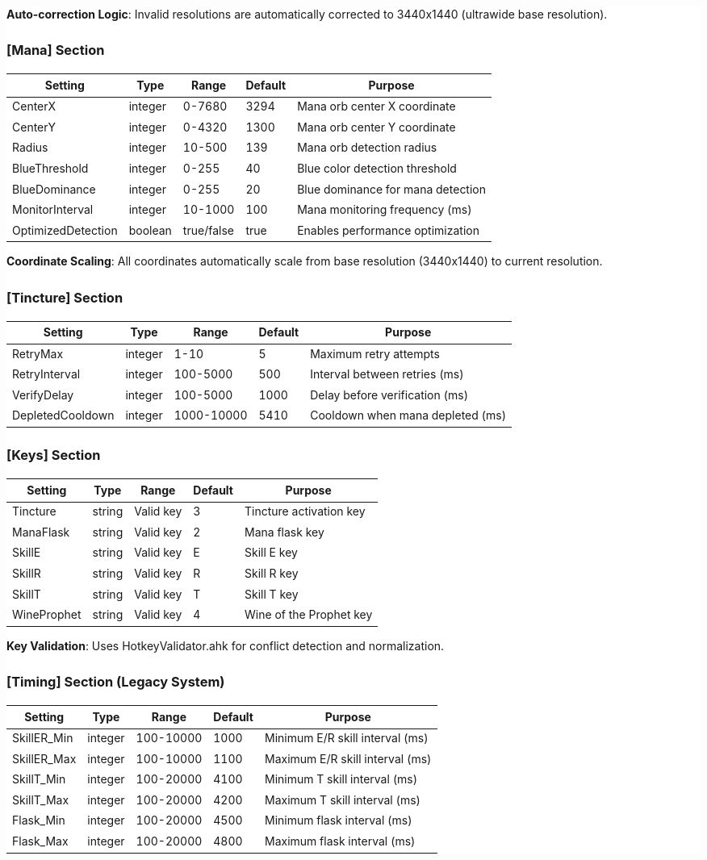 **Auto-correction Logic**: Invalid resolutions are automatically corrected to 3440x1440 (ultrawide base resolution).

### [Mana] Section
| Setting | Type | Range | Default | Purpose |
|---------|------|-------|---------|---------|
| CenterX | integer | 0-7680 | 3294 | Mana orb center X coordinate |
| CenterY | integer | 0-4320 | 1300 | Mana orb center Y coordinate |
| Radius | integer | 10-500 | 139 | Mana orb detection radius |
| BlueThreshold | integer | 0-255 | 40 | Blue color detection threshold |
| BlueDominance | integer | 0-255 | 20 | Blue dominance for mana detection |
| MonitorInterval | integer | 10-1000 | 100 | Mana monitoring frequency (ms) |
| OptimizedDetection | boolean | true/false | true | Enables performance optimization |

**Coordinate Scaling**: All coordinates automatically scale from base resolution (3440x1440) to current resolution.

### [Tincture] Section
| Setting | Type | Range | Default | Purpose |
|---------|------|-------|---------|---------|
| RetryMax | integer | 1-10 | 5 | Maximum retry attempts |
| RetryInterval | integer | 100-5000 | 500 | Interval between retries (ms) |
| VerifyDelay | integer | 100-5000 | 1000 | Delay before verification (ms) |
| DepletedCooldown | integer | 1000-10000 | 5410 | Cooldown when mana depleted (ms) |

### [Keys] Section
| Setting | Type | Range | Default | Purpose |
|---------|------|-------|---------|---------|
| Tincture | string | Valid key | 3 | Tincture activation key |
| ManaFlask | string | Valid key | 2 | Mana flask key |
| SkillE | string | Valid key | E | Skill E key |
| SkillR | string | Valid key | R | Skill R key |
| SkillT | string | Valid key | T | Skill T key |
| WineProphet | string | Valid key | 4 | Wine of the Prophet key |

**Key Validation**: Uses HotkeyValidator.ahk for conflict detection and normalization.

### [Timing] Section (Legacy System)
| Setting | Type | Range | Default | Purpose |
|---------|------|-------|---------|---------|
| SkillER_Min | integer | 100-10000 | 1000 | Minimum E/R skill interval (ms) |
| SkillER_Max | integer | 100-10000 | 1100 | Maximum E/R skill interval (ms) |
| SkillT_Min | integer | 100-20000 | 4100 | Minimum T skill interval (ms) |
| SkillT_Max | integer | 100-20000 | 4200 | Maximum T skill interval (ms) |
| Flask_Min | integer | 100-20000 | 4500 | Minimum flask interval (ms) |
| Flask_Max | integer | 100-20000 | 4800 | Maximum flask interval (ms) |
